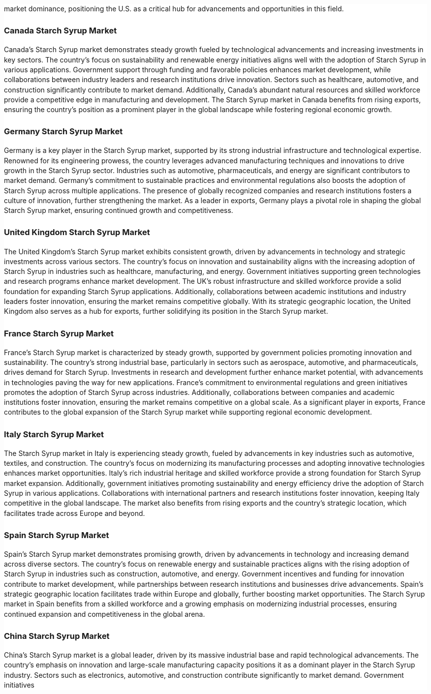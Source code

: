 market dominance, positioning the U.S. as a critical hub for advancements and opportunities in this field.</p><h3>Canada Starch Syrup Market</h3><p>Canada&rsquo;s Starch Syrup market demonstrates steady growth fueled by technological advancements and increasing investments in key sectors. The country&rsquo;s focus on sustainability and renewable energy initiatives aligns well with the adoption of Starch Syrup in various applications. Government support through funding and favorable policies enhances market development, while collaborations between industry leaders and research institutions drive innovation. Sectors such as healthcare, automotive, and construction significantly contribute to market demand. Additionally, Canada&rsquo;s abundant natural resources and skilled workforce provide a competitive edge in manufacturing and development. The Starch Syrup market in Canada benefits from rising exports, ensuring the country&rsquo;s position as a prominent player in the global landscape while fostering regional economic growth.</p><h3>Germany Starch Syrup Market</h3><p>Germany is a key player in the Starch Syrup market, supported by its strong industrial infrastructure and technological expertise. Renowned for its engineering prowess, the country leverages advanced manufacturing techniques and innovations to drive growth in the Starch Syrup sector. Industries such as automotive, pharmaceuticals, and energy are significant contributors to market demand. Germany&rsquo;s commitment to sustainable practices and environmental regulations also boosts the adoption of Starch Syrup across multiple applications. The presence of globally recognized companies and research institutions fosters a culture of innovation, further strengthening the market. As a leader in exports, Germany plays a pivotal role in shaping the global Starch Syrup market, ensuring continued growth and competitiveness.</p><h3>United Kingdom Starch Syrup Market</h3><p>The United Kingdom&rsquo;s Starch Syrup market exhibits consistent growth, driven by advancements in technology and strategic investments across various sectors. The country&rsquo;s focus on innovation and sustainability aligns with the increasing adoption of Starch Syrup in industries such as healthcare, manufacturing, and energy. Government initiatives supporting green technologies and research programs enhance market development. The UK&rsquo;s robust infrastructure and skilled workforce provide a solid foundation for expanding Starch Syrup applications. Additionally, collaborations between academic institutions and industry leaders foster innovation, ensuring the market remains competitive globally. With its strategic geographic location, the United Kingdom also serves as a hub for exports, further solidifying its position in the Starch Syrup market.</p><h3>France Starch Syrup Market</h3><p>France&rsquo;s Starch Syrup market is characterized by steady growth, supported by government policies promoting innovation and sustainability. The country&rsquo;s strong industrial base, particularly in sectors such as aerospace, automotive, and pharmaceuticals, drives demand for Starch Syrup. Investments in research and development further enhance market potential, with advancements in technologies paving the way for new applications. France&rsquo;s commitment to environmental regulations and green initiatives promotes the adoption of Starch Syrup across industries. Additionally, collaborations between companies and academic institutions foster innovation, ensuring the market remains competitive on a global scale. As a significant player in exports, France contributes to the global expansion of the Starch Syrup market while supporting regional economic development.</p><h3>Italy Starch Syrup Market</h3><p>The Starch Syrup market in Italy is experiencing steady growth, fueled by advancements in key industries such as automotive, textiles, and construction. The country&rsquo;s focus on modernizing its manufacturing processes and adopting innovative technologies enhances market opportunities. Italy&rsquo;s rich industrial heritage and skilled workforce provide a strong foundation for Starch Syrup market expansion. Additionally, government initiatives promoting sustainability and energy efficiency drive the adoption of Starch Syrup in various applications. Collaborations with international partners and research institutions foster innovation, keeping Italy competitive in the global landscape. The market also benefits from rising exports and the country&rsquo;s strategic location, which facilitates trade across Europe and beyond.</p><h3>Spain Starch Syrup Market</h3><p>Spain&rsquo;s Starch Syrup market demonstrates promising growth, driven by advancements in technology and increasing demand across diverse sectors. The country&rsquo;s focus on renewable energy and sustainable practices aligns with the rising adoption of Starch Syrup in industries such as construction, automotive, and energy. Government incentives and funding for innovation contribute to market development, while partnerships between research institutions and businesses drive advancements. Spain&rsquo;s strategic geographic location facilitates trade within Europe and globally, further boosting market opportunities. The Starch Syrup market in Spain benefits from a skilled workforce and a growing emphasis on modernizing industrial processes, ensuring continued expansion and competitiveness in the global arena.</p><h3>China Starch Syrup Market</h3><p>China&rsquo;s Starch Syrup market is a global leader, driven by its massive industrial base and rapid technological advancements. The country&rsquo;s emphasis on innovation and large-scale manufacturing capacity positions it as a dominant player in the Starch Syrup industry. Sectors such as electronics, automotive, and construction contribute significantly to market demand. Government initiatives